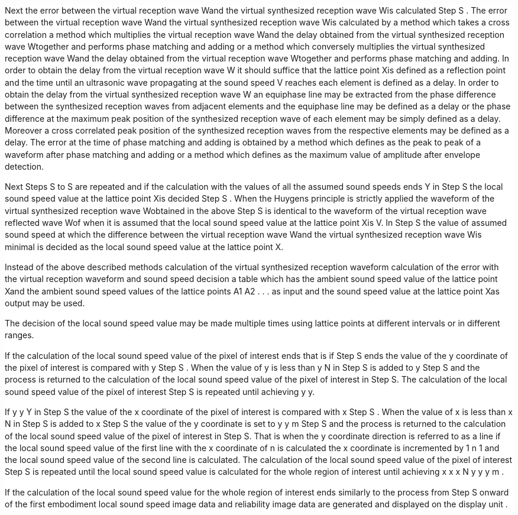 Next the error between the virtual reception wave Wand the virtual synthesized reception wave Wis calculated Step S . The error between the virtual reception wave Wand the virtual synthesized reception wave Wis calculated by a method which takes a cross correlation a method which multiplies the virtual reception wave Wand the delay obtained from the virtual synthesized reception wave Wtogether and performs phase matching and adding or a method which conversely multiplies the virtual synthesized reception wave Wand the delay obtained from the virtual reception wave Wtogether and performs phase matching and adding. In order to obtain the delay from the virtual reception wave W it should suffice that the lattice point Xis defined as a reflection point and the time until an ultrasonic wave propagating at the sound speed V reaches each element is defined as a delay. In order to obtain the delay from the virtual synthesized reception wave W an equiphase line may be extracted from the phase difference between the synthesized reception waves from adjacent elements and the equiphase line may be defined as a delay or the phase difference at the maximum peak position of the synthesized reception wave of each element may be simply defined as a delay. Moreover a cross correlated peak position of the synthesized reception waves from the respective elements may be defined as a delay. The error at the time of phase matching and adding is obtained by a method which defines as the peak to peak of a waveform after phase matching and adding or a method which defines as the maximum value of amplitude after envelope detection.

Next Steps S to S are repeated and if the calculation with the values of all the assumed sound speeds ends Y in Step S the local sound speed value at the lattice point Xis decided Step S . When the Huygens principle is strictly applied the waveform of the virtual synthesized reception wave Wobtained in the above Step S is identical to the waveform of the virtual reception wave reflected wave Wof when it is assumed that the local sound speed value at the lattice point Xis V. In Step S the value of assumed sound speed at which the difference between the virtual reception wave Wand the virtual synthesized reception wave Wis minimal is decided as the local sound speed value at the lattice point X.

Instead of the above described methods calculation of the virtual synthesized reception waveform calculation of the error with the virtual reception waveform and sound speed decision a table which has the ambient sound speed value of the lattice point Xand the ambient sound speed values of the lattice points A1 A2 . . . as input and the sound speed value at the lattice point Xas output may be used.

The decision of the local sound speed value may be made multiple times using lattice points at different intervals or in different ranges.

If the calculation of the local sound speed value of the pixel of interest ends that is if Step S ends the value of the y coordinate of the pixel of interest is compared with y Step S . When the value of y is less than y N in Step S is added to y Step S and the process is returned to the calculation of the local sound speed value of the pixel of interest in Step S. The calculation of the local sound speed value of the pixel of interest Step S is repeated until achieving y y.

If y y Y in Step S the value of the x coordinate of the pixel of interest is compared with x Step S . When the value of x is less than x N in Step S is added to x Step S the value of the y coordinate is set to y y m Step S and the process is returned to the calculation of the local sound speed value of the pixel of interest in Step S. That is when the y coordinate direction is referred to as a line if the local sound speed value of the first line with the x coordinate of n is calculated the x coordinate is incremented by 1 n 1 and the local sound speed value of the second line is calculated. The calculation of the local sound speed value of the pixel of interest Step S is repeated until the local sound speed value is calculated for the whole region of interest until achieving x x x N y y y m .

If the calculation of the local sound speed value for the whole region of interest ends similarly to the process from Step S onward of the first embodiment local sound speed image data and reliability image data are generated and displayed on the display unit .
